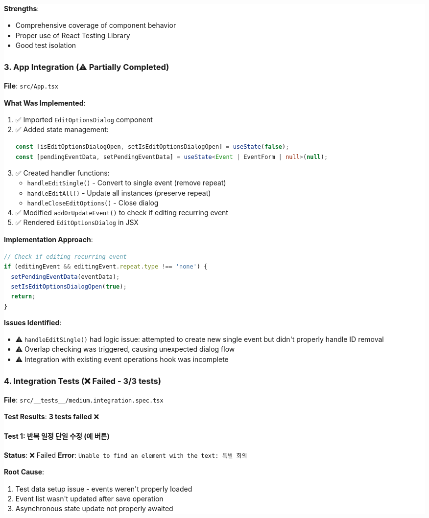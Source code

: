 **Strengths**:
- Comprehensive coverage of component behavior
- Proper use of React Testing Library
- Good test isolation

### 3. App Integration (⚠️ Partially Completed)


**File**: `src/App.tsx`

**What Was Implemented**:
1. ✅ Imported `EditOptionsDialog` component
2. ✅ Added state management:
   ```typescript
   const [isEditOptionsDialogOpen, setIsEditOptionsDialogOpen] = useState(false);
   const [pendingEventData, setPendingEventData] = useState<Event | EventForm | null>(null);
   ```
3. ✅ Created handler functions:
   - `handleEditSingle()` - Convert to single event (remove repeat)
   - `handleEditAll()` - Update all instances (preserve repeat)
   - `handleCloseEditOptions()` - Close dialog
4. ✅ Modified `addOrUpdateEvent()` to check if editing recurring event
5. ✅ Rendered `EditOptionsDialog` in JSX

**Implementation Approach**:
```typescript
// Check if editing recurring event
if (editingEvent && editingEvent.repeat.type !== 'none') {
  setPendingEventData(eventData);
  setIsEditOptionsDialogOpen(true);
  return;
}
```

**Issues Identified**:
- ⚠️ `handleEditSingle()` had logic issue: attempted to create new single event but didn't properly handle ID removal
- ⚠️ Overlap checking was triggered, causing unexpected dialog flow
- ⚠️ Integration with existing event operations hook was incomplete

### 4. Integration Tests (❌ Failed - 3/3 tests)


**File**: `src/__tests__/medium.integration.spec.tsx`

**Test Results**: **3 tests failed** ❌

#### Test 1: 반복 일정 단일 수정 (예 버튼)
**Status**: ❌ Failed
**Error**: `Unable to find an element with the text: 특별 회의`

**Root Cause**:
1. Test data setup issue - events weren't properly loaded
2. Event list wasn't updated after save operation
3. Asynchronous state update not properly awaited
